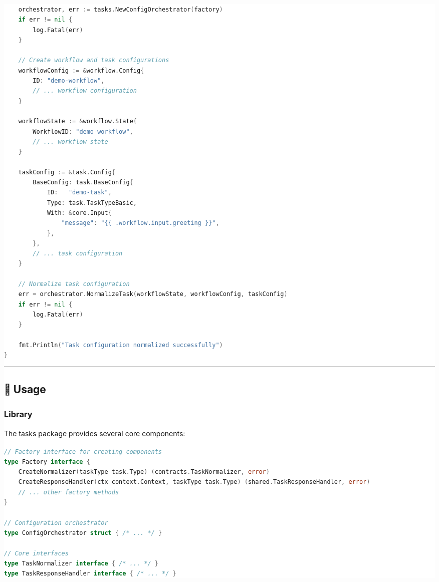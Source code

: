 ```go
    orchestrator, err := tasks.NewConfigOrchestrator(factory)
    if err != nil {
        log.Fatal(err)
    }

    // Create workflow and task configurations
    workflowConfig := &workflow.Config{
        ID: "demo-workflow",
        // ... workflow configuration
    }

    workflowState := &workflow.State{
        WorkflowID: "demo-workflow",
        // ... workflow state
    }

    taskConfig := &task.Config{
        BaseConfig: task.BaseConfig{
            ID:   "demo-task",
            Type: task.TaskTypeBasic,
            With: &core.Input{
                "message": "{{ .workflow.input.greeting }}",
            },
        },
        // ... task configuration
    }

    // Normalize task configuration
    err = orchestrator.NormalizeTask(workflowState, workflowConfig, taskConfig)
    if err != nil {
        log.Fatal(err)
    }

    fmt.Println("Task configuration normalized successfully")
}
```

---

## 📖 Usage

### Library

The tasks package provides several core components:

```go
// Factory interface for creating components
type Factory interface {
    CreateNormalizer(taskType task.Type) (contracts.TaskNormalizer, error)
    CreateResponseHandler(ctx context.Context, taskType task.Type) (shared.TaskResponseHandler, error)
    // ... other factory methods
}

// Configuration orchestrator
type ConfigOrchestrator struct { /* ... */ }

// Core interfaces
type TaskNormalizer interface { /* ... */ }
type TaskResponseHandler interface { /* ... */ }
```
